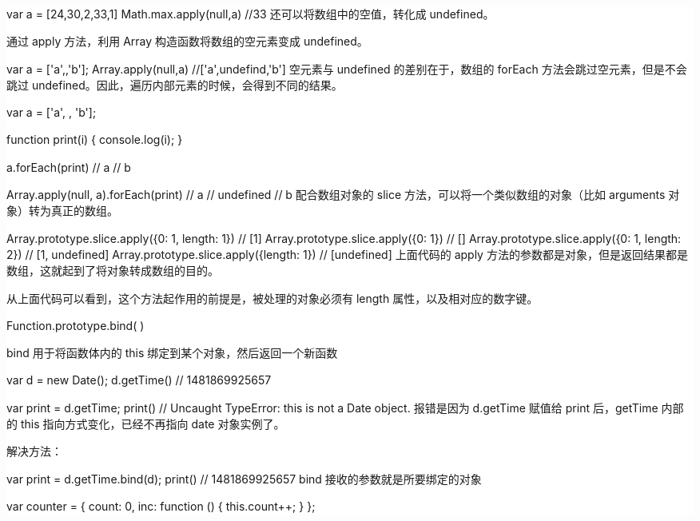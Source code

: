 var a = [24,30,2,33,1]
Math.max.apply(null,a)  //33
还可以将数组中的空值，转化成 undefined。

通过 apply 方法，利用 Array 构造函数将数组的空元素变成 undefined。

var a = ['a',,'b'];
Array.apply(null,a) //['a',undefind,'b']
空元素与 undefined 的差别在于，数组的 forEach 方法会跳过空元素，但是不会跳过 undefined。因此，遍历内部元素的时候，会得到不同的结果。

var a = ['a', , 'b'];

function print(i) {
  console.log(i);
}

a.forEach(print)
// a
// b

Array.apply(null, a).forEach(print)
// a
// undefined
// b
配合数组对象的 slice 方法，可以将一个类似数组的对象（比如 arguments 对象）转为真正的数组。

Array.prototype.slice.apply({0: 1, length: 1}) // [1]
Array.prototype.slice.apply({0: 1}) // []
Array.prototype.slice.apply({0: 1, length: 2}) // [1, undefined]
Array.prototype.slice.apply({length: 1}) // [undefined]
上面代码的 apply 方法的参数都是对象，但是返回结果都是数组，这就起到了将对象转成数组的目的。

从上面代码可以看到，这个方法起作用的前提是，被处理的对象必须有 length 属性，以及相对应的数字键。

Function.prototype.bind( )

bind 用于将函数体内的 this 绑定到某个对象，然后返回一个新函数

var d = new Date();
d.getTime() // 1481869925657

var print = d.getTime;
print() // Uncaught TypeError: this is not a Date object.
报错是因为 d.getTime 赋值给 print 后，getTime 内部的 this 指向方式变化，已经不再指向 date 对象实例了。

解决方法：

var print = d.getTime.bind(d);
print() // 1481869925657
bind 接收的参数就是所要绑定的对象

var counter = {
  count: 0,
  inc: function () {
    this.count++;
  }
};

